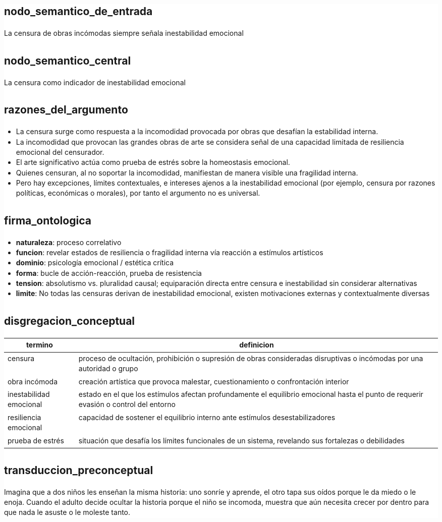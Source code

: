 ## nodo_semantico_de_entrada

La censura de obras incómodas siempre señala inestabilidad emocional

## nodo_semantico_central

La censura como indicador de inestabilidad emocional

## razones_del_argumento

- La censura surge como respuesta a la incomodidad provocada por obras que desafían la estabilidad interna.
- La incomodidad que provocan las grandes obras de arte se considera señal de una capacidad limitada de resiliencia emocional del censurador.
- El arte significativo actúa como prueba de estrés sobre la homeostasis emocional.
- Quienes censuran, al no soportar la incomodidad, manifiestan de manera visible una fragilidad interna.
- Pero hay excepciones, límites contextuales, e intereses ajenos a la inestabilidad emocional (por ejemplo, censura por razones políticas, económicas o morales), por tanto el argumento no es universal.

## firma_ontologica

- **naturaleza**: proceso correlativo
- **funcion**: revelar estados de resiliencia o fragilidad interna vía reacción a estímulos artísticos
- **dominio**: psicología emocional / estética crítica
- **forma**: bucle de acción-reacción, prueba de resistencia
- **tension**: absolutismo vs. pluralidad causal; equiparación directa entre censura e inestabilidad sin considerar alternativas
- **limite**: No todas las censuras derivan de inestabilidad emocional, existen motivaciones externas y contextualmente diversas

## disgregacion_conceptual

| termino | definicion |
| --- | --- |
| censura | proceso de ocultación, prohibición o supresión de obras consideradas disruptivas o incómodas por una autoridad o grupo |
| obra incómoda | creación artística que provoca malestar, cuestionamiento o confrontación interior |
| inestabilidad emocional | estado en el que los estímulos afectan profundamente el equilibrio emocional hasta el punto de requerir evasión o control del entorno |
| resiliencia emocional | capacidad de sostener el equilibrio interno ante estímulos desestabilizadores |
| prueba de estrés | situación que desafía los límites funcionales de un sistema, revelando sus fortalezas o debilidades |

## transduccion_preconceptual

Imagina que a dos niños les enseñan la misma historia: uno sonríe y aprende, el otro tapa sus oídos porque le da miedo o le enoja. Cuando el adulto decide ocultar la historia porque el niño se incomoda, muestra que aún necesita crecer por dentro para que nada le asuste o le moleste tanto.
